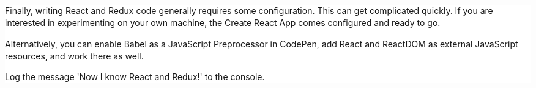 Finally, writing React and Redux code generally requires some configuration. This can get complicated quickly. If you are interested in experimenting on your own machine, the [Create React App](https://www.freecodecamp.org/news/install-react-with-create-react-app/) comes configured and ready to go.

Alternatively, you can enable Babel as a JavaScript Preprocessor in CodePen, add React and ReactDOM as external JavaScript resources, and work there as well.

Log the message 'Now I know React and Redux!' to the console.

